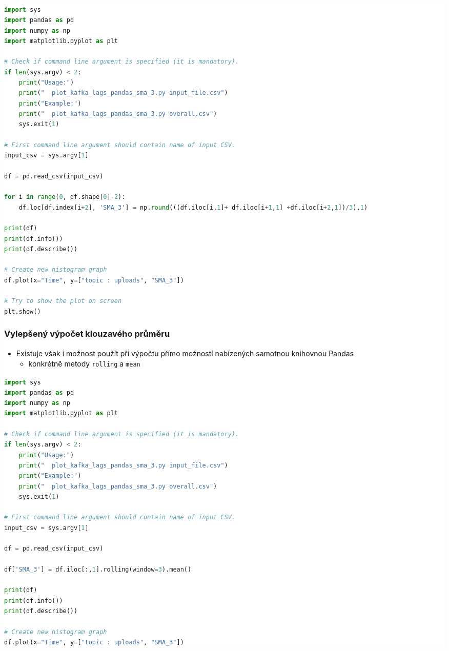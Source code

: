 ```python
import sys
import pandas as pd
import numpy as np
import matplotlib.pyplot as plt
 
# Check if command line argument is specified (it is mandatory).
if len(sys.argv) < 2:
    print("Usage:")
    print("  plot_kafka_lags_pandas_sma_3.py input_file.csv")
    print("Example:")
    print("  plot_kafka_lags_pandas_sma_3.py overall.csv")
    sys.exit(1)
 
# First command line argument should contain name of input CSV.
input_csv = sys.argv[1]
 
df = pd.read_csv(input_csv)
 
for i in range(0, df.shape[0]-2):
    df.loc[df.index[i+2], 'SMA_3'] = np.round(((df.iloc[i,1]+ df.iloc[i+1,1] +df.iloc[i+2,1])/3),1)
 
print(df)
print(df.info())
print(df.describe())
 
# Create new histogram graph
df.plot(x="Time", y=["topic : uploads", "SMA_3"])
 
# Try to show the plot on screen
plt.show()
```

### Vylepšený výpočet klouzavého průměru

* Existuje však i možnost použít při výpočtu přímo možností nabízených samotnou knihovnou Pandas
  - konkrétně metody `rolling` a `mean`

```python
import sys
import pandas as pd
import numpy as np
import matplotlib.pyplot as plt
 
# Check if command line argument is specified (it is mandatory).
if len(sys.argv) < 2:
    print("Usage:")
    print("  plot_kafka_lags_pandas_sma_3.py input_file.csv")
    print("Example:")
    print("  plot_kafka_lags_pandas_sma_3.py overall.csv")
    sys.exit(1)
 
# First command line argument should contain name of input CSV.
input_csv = sys.argv[1]
 
df = pd.read_csv(input_csv)
 
df['SMA_3'] = df.iloc[:,1].rolling(window=3).mean()
 
print(df)
print(df.info())
print(df.describe())
 
# Create new histogram graph
df.plot(x="Time", y=["topic : uploads", "SMA_3"])
```